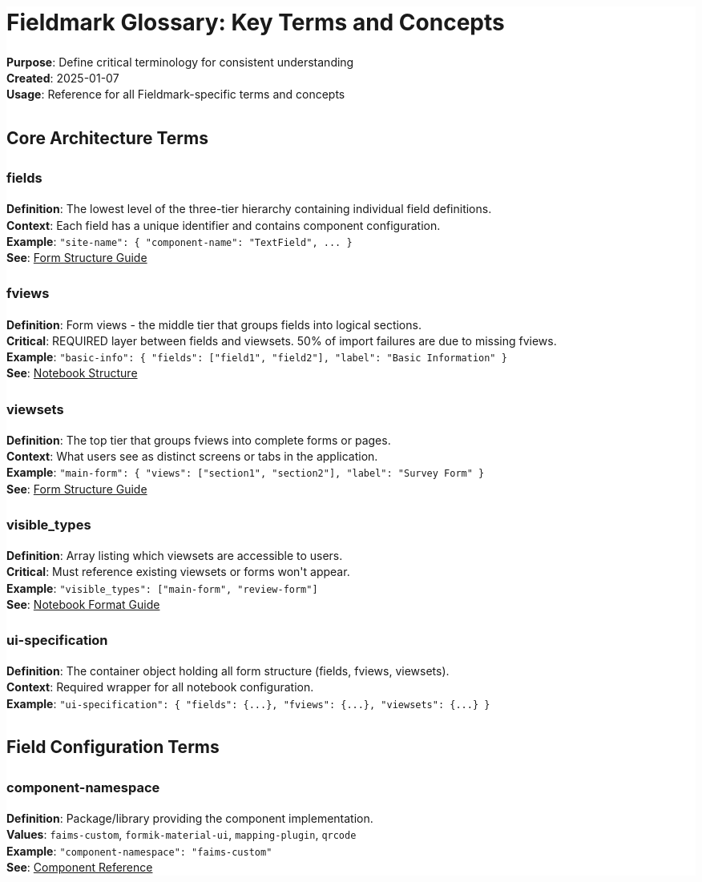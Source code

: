 # Fieldmark Glossary: Key Terms and Concepts

**Purpose**: Define critical terminology for consistent understanding  
**Created**: 2025-01-07  
**Usage**: Reference for all Fieldmark-specific terms and concepts





## Core Architecture Terms

### fields
**Definition**: The lowest level of the three-tier hierarchy containing individual field definitions.  
**Context**: Each field has a unique identifier and contains component configuration.  
**Example**: `"site-name": { "component-name": "TextField", ... }`  
**See**: [Form Structure Guide](#form-structure-guide)

### fviews
**Definition**: Form views - the middle tier that groups fields into logical sections.  
**Critical**: REQUIRED layer between fields and viewsets. 50% of import failures are due to missing fviews.  
**Example**: `"basic-info": { "fields": ["field1", "field2"], "label": "Basic Information" }`  
**See**: [Notebook Structure](#notebook-structure-errors)

### viewsets
**Definition**: The top tier that groups fviews into complete forms or pages.  
**Context**: What users see as distinct screens or tabs in the application.  
**Example**: `"main-form": { "views": ["section1", "section2"], "label": "Survey Form" }`  
**See**: [Form Structure Guide](#form-structure-guide)

### visible_types
**Definition**: Array listing which viewsets are accessible to users.  
**Critical**: Must reference existing viewsets or forms won't appear.  
**Example**: `"visible_types": ["main-form", "review-form"]`  
**See**: [Notebook Format Guide](#notebook-format-guide)

### ui-specification
**Definition**: The container object holding all form structure (fields, fviews, viewsets).  
**Context**: Required wrapper for all notebook configuration.  
**Example**: `"ui-specification": { "fields": {...}, "fviews": {...}, "viewsets": {...} }`

## Field Configuration Terms

### component-namespace
**Definition**: Package/library providing the component implementation.  
**Values**: `faims-custom`, `formik-material-ui`, `mapping-plugin`, `qrcode`  
**Example**: `"component-namespace": "faims-custom"`  
**See**: [Component Reference](#component-reference)
